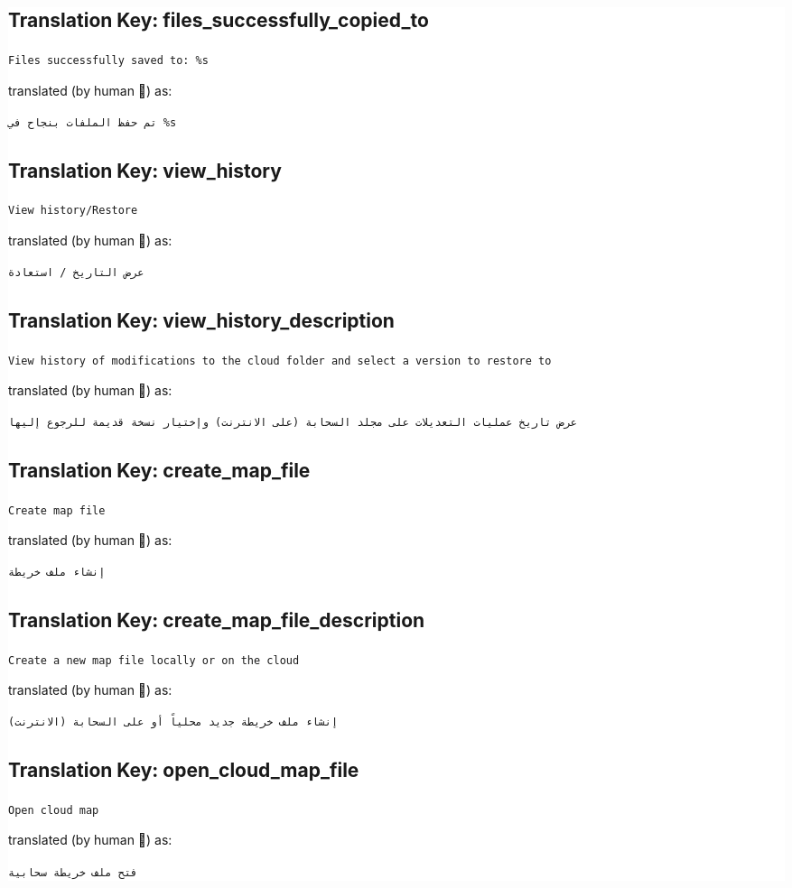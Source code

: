 
## Translation Key: files_successfully_copied_to
```
Files successfully saved to: %s
```
translated (by human 👀) as:
```
تم حفظ الملفات بنجاح في %s
```


## Translation Key: view_history
```
View history/Restore
```
translated (by human 👀) as:
```
عرض التاريخ / استعادة
```


## Translation Key: view_history_description
```
View history of modifications to the cloud folder and select a version to restore to
```
translated (by human 👀) as:
```
عرض تاريخ عمليات التعديلات على مجلد السحابة (على الانترنت) وإختيار نسخة قديمة للرجوع إليها
```


## Translation Key: create_map_file
```
Create map file
```
translated (by human 👀) as:
```
إنشاء ملف خريطة
```


## Translation Key: create_map_file_description
```
Create a new map file locally or on the cloud
```
translated (by human 👀) as:
```
إنشاء ملف خريطة جديد محلياً أو على السحابة (الانترنت)
```


## Translation Key: open_cloud_map_file
```
Open cloud map
```
translated (by human 👀) as:
```
فتح ملف خريطة سحابية
```
